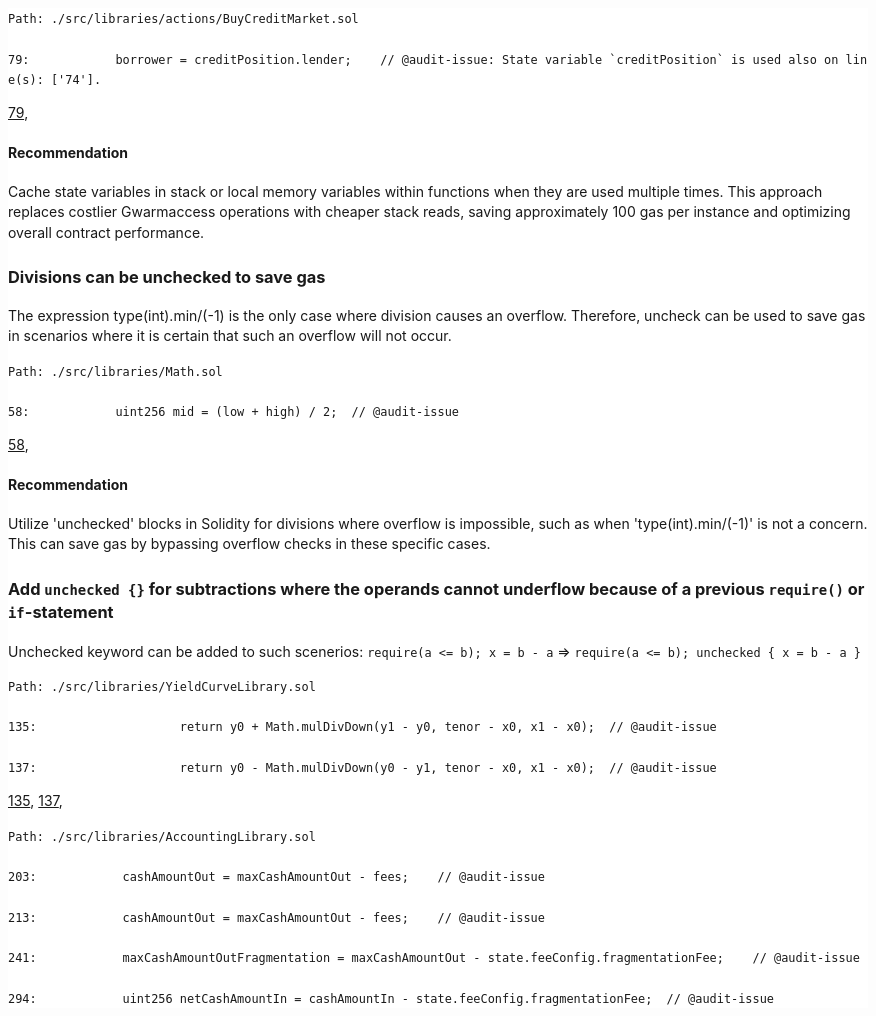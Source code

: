 
```solidity
Path: ./src/libraries/actions/BuyCreditMarket.sol

79:            borrower = creditPosition.lender;	// @audit-issue: State variable `creditPosition` is used also on line(s): ['74'].
```
[79](https://github.com/code-423n4/2024-06-size/blob/8850e25fb088898e9cf86f9be1c401ad155bea86/./src/libraries/actions/BuyCreditMarket.sol#L79-L79), 


#### Recommendation

Cache state variables in stack or local memory variables within functions when they are used multiple times. This approach replaces costlier Gwarmaccess operations with cheaper stack reads, saving approximately 100 gas per instance and optimizing overall contract performance.

### Divisions can be unchecked to save gas
The expression type(int).min/(-1) is the only case where division causes an overflow. Therefore, uncheck can be used to save gas in scenarios where it is certain that such an overflow will not occur.

```solidity
Path: ./src/libraries/Math.sol

58:            uint256 mid = (low + high) / 2;	// @audit-issue
```
[58](https://github.com/code-423n4/2024-06-size/blob/8850e25fb088898e9cf86f9be1c401ad155bea86/./src/libraries/Math.sol#L58-L58), 


#### Recommendation

Utilize 'unchecked' blocks in Solidity for divisions where overflow is impossible, such as when 'type(int).min/(-1)' is not a concern. This can save gas by bypassing overflow checks in these specific cases.

### Add `unchecked {}` for subtractions where the operands cannot underflow because of a previous `require()` or `if`-statement
Unchecked keyword can be added to such scenerios: 
`require(a <= b); x = b - a` => `require(a <= b); unchecked { x = b - a }`

```solidity
Path: ./src/libraries/YieldCurveLibrary.sol

135:                    return y0 + Math.mulDivDown(y1 - y0, tenor - x0, x1 - x0);	// @audit-issue

137:                    return y0 - Math.mulDivDown(y0 - y1, tenor - x0, x1 - x0);	// @audit-issue
```
[135](https://github.com/code-423n4/2024-06-size/blob/8850e25fb088898e9cf86f9be1c401ad155bea86/./src/libraries/YieldCurveLibrary.sol#L135-L135), [137](https://github.com/code-423n4/2024-06-size/blob/8850e25fb088898e9cf86f9be1c401ad155bea86/./src/libraries/YieldCurveLibrary.sol#L137-L137), 


```solidity
Path: ./src/libraries/AccountingLibrary.sol

203:            cashAmountOut = maxCashAmountOut - fees;	// @audit-issue

213:            cashAmountOut = maxCashAmountOut - fees;	// @audit-issue

241:            maxCashAmountOutFragmentation = maxCashAmountOut - state.feeConfig.fragmentationFee;	// @audit-issue

294:            uint256 netCashAmountIn = cashAmountIn - state.feeConfig.fragmentationFee;	// @audit-issue
```